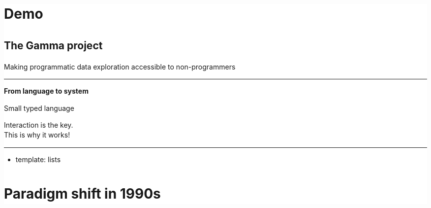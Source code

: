 # Demo
## The Gamma project

Making programmatic data exploration accessible to non-programmers

---

**From language to system**

Small typed language

Interaction is the key.  
This is why it works!

-----------------------------------------------------------------------------------------
- template: lists

# Paradigm shift in 1990s
